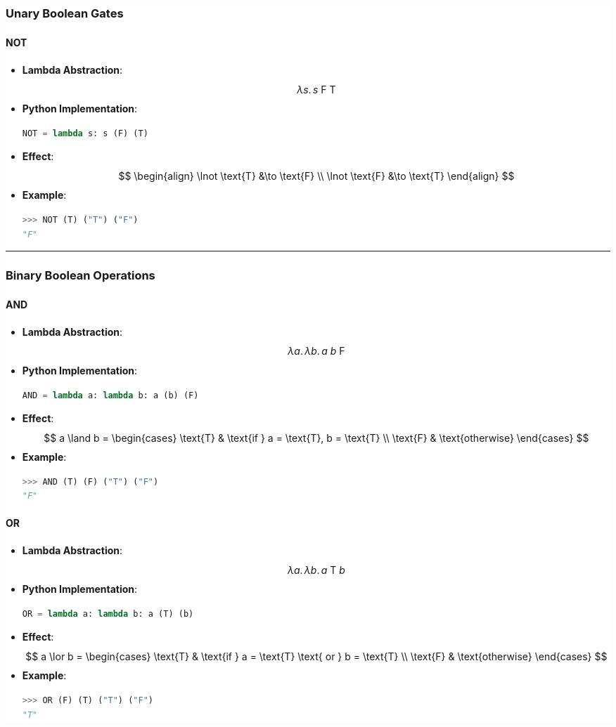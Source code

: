 
### Unary Boolean Gates

#### NOT
- **Lambda Abstraction**:  
  $$ \lambda s .\, s\ \text{F}\ \text{T} $$
- **Python Implementation**:  
  ```python
  NOT = lambda s: s (F) (T)
  ```
- **Effect**:  
  $$ 
  \begin{align} 
  \lnot \text{T} &\to \text{F} \\ 
  \lnot \text{F} &\to \text{T} 
  \end{align}
  $$
- **Example**:  
  ```python
  >>> NOT (T) ("T") ("F") 
  "F"
  ```

---

### Binary Boolean Operations

#### AND
- **Lambda Abstraction**:  
  $$ \lambda a .\, \lambda b .\, a\ b\ \text{F} $$
- **Python Implementation**:  
  ```python
  AND = lambda a: lambda b: a (b) (F)
  ```
- **Effect**:  
  $$ a \land b = \begin{cases} 
  \text{T} & \text{if } a = \text{T}, b = \text{T} \\ 
  \text{F} & \text{otherwise} 
  \end{cases} $$
- **Example**:  
  ```python
  >>> AND (T) (F) ("T") ("F") 
  "F"
  ```

#### OR
- **Lambda Abstraction**:  
  $$ \lambda a .\, \lambda b .\, a\ \text{T}\ b $$
- **Python Implementation**:  
  ```python
  OR = lambda a: lambda b: a (T) (b)
  ```
- **Effect**:  
  $$ a \lor b = \begin{cases} 
  \text{T} & \text{if } a = \text{T} \text{ or } b = \text{T} \\ 
  \text{F} & \text{otherwise} 
  \end{cases} $$
- **Example**:  
  ```python
  >>> OR (F) (T) ("T") ("F") 
  "T"
  ```
